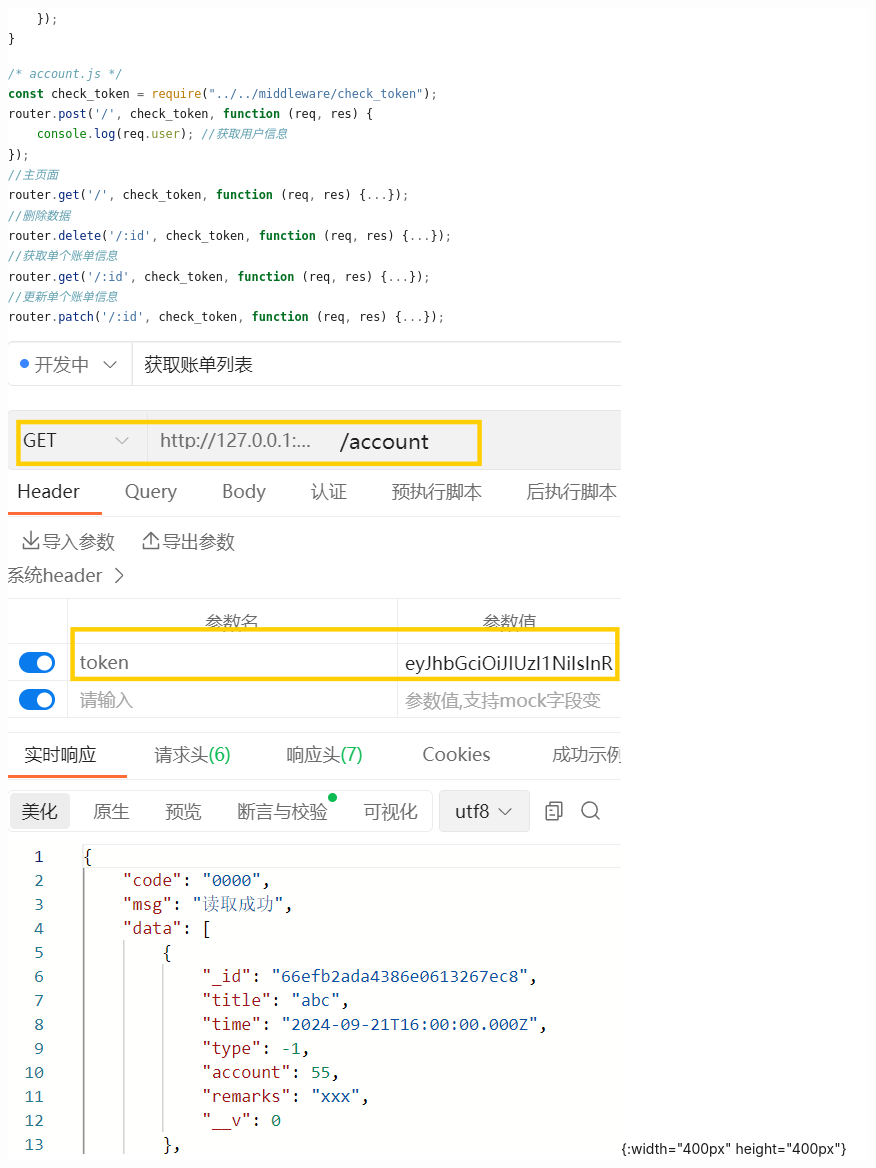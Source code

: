 ```js
    });
}
```


```js
/* account.js */
const check_token = require("../../middleware/check_token");
router.post('/', check_token, function (req, res) {
    console.log(req.user); //获取用户信息
});
//主页面
router.get('/', check_token, function (req, res) {...});
//删除数据
router.delete('/:id', check_token, function (req, res) {...});
//获取单个账单信息
router.get('/:id', check_token, function (req, res) {...});
//更新单个账单信息
router.patch('/:id', check_token, function (req, res) {...});
```


![记账本案例token3](/upload/md-image/nodejs/记账本案例token3.png){:width="400px" height="400px"}
